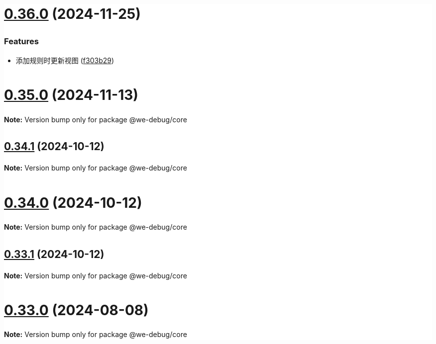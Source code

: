 



# [0.36.0](https://github.com/dlhandsome/we-debug/compare/v0.35.0...v0.36.0) (2024-11-25)


### Features

* 添加规则时更新视图 ([f303b29](https://github.com/dlhandsome/we-debug/commit/f303b29a877cb20e6dae21cb3c055b9da560d2a6))





# [0.35.0](https://github.com/dlhandsome/we-debug/compare/v0.34.1...v0.35.0) (2024-11-13)

**Note:** Version bump only for package @we-debug/core





## [0.34.1](https://github.com/dlhandsome/we-debug/compare/v0.34.0...v0.34.1) (2024-10-12)

**Note:** Version bump only for package @we-debug/core





# [0.34.0](https://github.com/dlhandsome/we-debug/compare/v0.33.1...v0.34.0) (2024-10-12)

**Note:** Version bump only for package @we-debug/core





## [0.33.1](https://github.com/dlhandsome/we-debug/compare/v0.33.0...v0.33.1) (2024-10-12)

**Note:** Version bump only for package @we-debug/core





# [0.33.0](https://github.com/dlhandsome/we-debug/compare/v0.32.3...v0.33.0) (2024-08-08)

**Note:** Version bump only for package @we-debug/core

